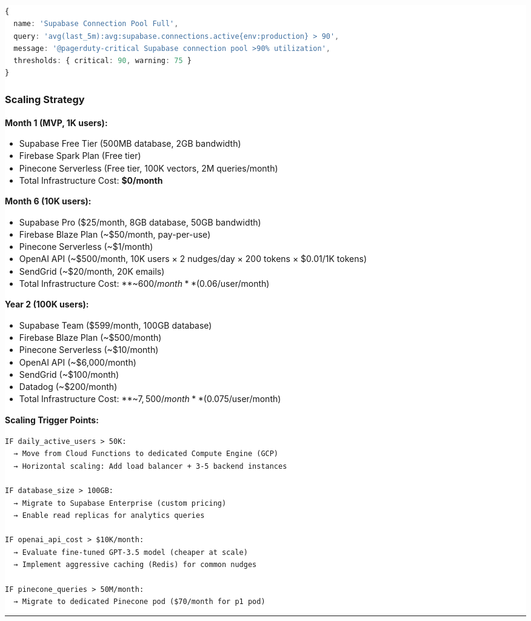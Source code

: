```typescript
{
  name: 'Supabase Connection Pool Full',
  query: 'avg(last_5m):avg:supabase.connections.active{env:production} > 90',
  message: '@pagerduty-critical Supabase connection pool >90% utilization',
  thresholds: { critical: 90, warning: 75 }
}
```

### Scaling Strategy

**Month 1 (MVP, 1K users):**
- Supabase Free Tier (500MB database, 2GB bandwidth)
- Firebase Spark Plan (Free tier)
- Pinecone Serverless (Free tier, 100K vectors, 2M queries/month)
- Total Infrastructure Cost: **$0/month**

**Month 6 (10K users):**
- Supabase Pro ($25/month, 8GB database, 50GB bandwidth)
- Firebase Blaze Plan (~$50/month, pay-per-use)
- Pinecone Serverless (~$1/month)
- OpenAI API (~$500/month, 10K users × 2 nudges/day × 200 tokens × $0.01/1K tokens)
- SendGrid (~$20/month, 20K emails)
- Total Infrastructure Cost: **~$600/month** ($0.06/user/month)

**Year 2 (100K users):**
- Supabase Team ($599/month, 100GB database)
- Firebase Blaze Plan (~$500/month)
- Pinecone Serverless (~$10/month)
- OpenAI API (~$6,000/month)
- SendGrid (~$100/month)
- Datadog (~$200/month)
- Total Infrastructure Cost: **~$7,500/month** ($0.075/user/month)

**Scaling Trigger Points:**

```
IF daily_active_users > 50K:
  → Move from Cloud Functions to dedicated Compute Engine (GCP)
  → Horizontal scaling: Add load balancer + 3-5 backend instances

IF database_size > 100GB:
  → Migrate to Supabase Enterprise (custom pricing)
  → Enable read replicas for analytics queries

IF openai_api_cost > $10K/month:
  → Evaluate fine-tuned GPT-3.5 model (cheaper at scale)
  → Implement aggressive caching (Redis) for common nudges

IF pinecone_queries > 50M/month:
  → Migrate to dedicated Pinecone pod ($70/month for p1 pod)
```

---
